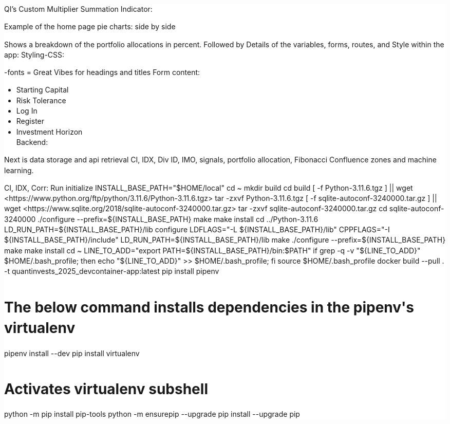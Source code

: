 



QI’s Custom Multiplier Summation Indicator:
 

Example of the home page pie charts: side by side

  
Shows a breakdown of the portfolio allocations in percent. Followed by 
Details of the variables, forms, routes, and Style  within the app:
Styling-CSS: 

-fonts = Great Vibes for headings and titles
Form content: 

- Starting Capital
- Risk Tolerance
- Log In
- Register 
- Investment Horizon    
Backend:

Next is data storage and api retrieval
CI, IDX, Div ID, IMO, signals, portfolio allocation, Fibonacci Confluence zones and machine learning.

CI, IDX, Corr:
Run initialize
INSTALL_BASE_PATH="$HOME/local"
cd ~
mkdir build
cd build
[ -f Python-3.11.6.tgz ] || wget <https://www.python.org/ftp/python/3.11.6/Python-3.11.6.tgz>
tar -zxvf Python-3.11.6.tgz
[ -f sqlite-autoconf-3240000.tar.gz ] || wget <https://www.sqlite.org/2018/sqlite-autoconf-3240000.tar.gz>
tar -zxvf sqlite-autoconf-3240000.tar.gz
cd sqlite-autoconf-3240000
./configure --prefix=${INSTALL_BASE_PATH}
make
make install
cd ../Python-3.11.6
LD_RUN_PATH=${INSTALL_BASE_PATH}/lib configure
LDFLAGS="-L ${INSTALL_BASE_PATH}/lib"
CPPFLAGS="-I ${INSTALL_BASE_PATH}/include"
LD_RUN_PATH=${INSTALL_BASE_PATH}/lib make
./configure --prefix=${INSTALL_BASE_PATH}
make
make install
cd ~
LINE_TO_ADD="export PATH=${INSTALL_BASE_PATH}/bin:\$PATH"
if grep -q -v "${LINE_TO_ADD}" $HOME/.bash_profile; then echo "${LINE_TO_ADD}" >> $HOME/.bash_profile; fi
source $HOME/.bash_profile
docker build --pull . -t quantinvests_2025_devcontainer-app:latest
pip install pipenv
# The below command installs dependencies in the pipenv's virtualenv
pipenv install --dev
pip install virtualenv
# Activates virtualenv subshell
python -m pip install pip-tools
python -m ensurepip --upgrade
pip install --upgrade pip